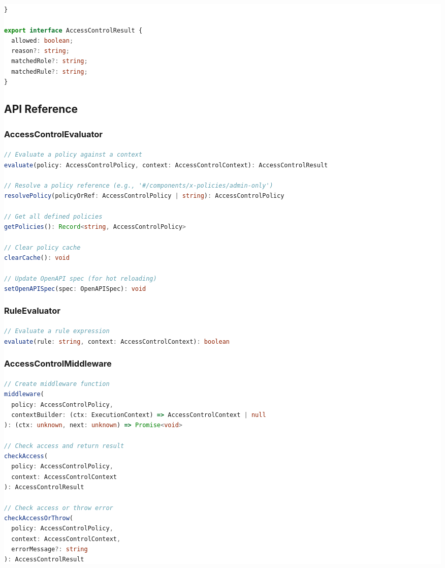 ```typescript
}

export interface AccessControlResult {
  allowed: boolean;
  reason?: string;
  matchedRole?: string;
  matchedRule?: string;
}
```

## API Reference

### AccessControlEvaluator

```typescript
// Evaluate a policy against a context
evaluate(policy: AccessControlPolicy, context: AccessControlContext): AccessControlResult

// Resolve a policy reference (e.g., '#/components/x-policies/admin-only')
resolvePolicy(policyOrRef: AccessControlPolicy | string): AccessControlPolicy

// Get all defined policies
getPolicies(): Record<string, AccessControlPolicy>

// Clear policy cache
clearCache(): void

// Update OpenAPI spec (for hot reloading)
setOpenAPISpec(spec: OpenAPISpec): void
```

### RuleEvaluator

```typescript
// Evaluate a rule expression
evaluate(rule: string, context: AccessControlContext): boolean
```

### AccessControlMiddleware

```typescript
// Create middleware function
middleware(
  policy: AccessControlPolicy,
  contextBuilder: (ctx: ExecutionContext) => AccessControlContext | null
): (ctx: unknown, next: unknown) => Promise<void>

// Check access and return result
checkAccess(
  policy: AccessControlPolicy,
  context: AccessControlContext
): AccessControlResult

// Check access or throw error
checkAccessOrThrow(
  policy: AccessControlPolicy,
  context: AccessControlContext,
  errorMessage?: string
): AccessControlResult
```
